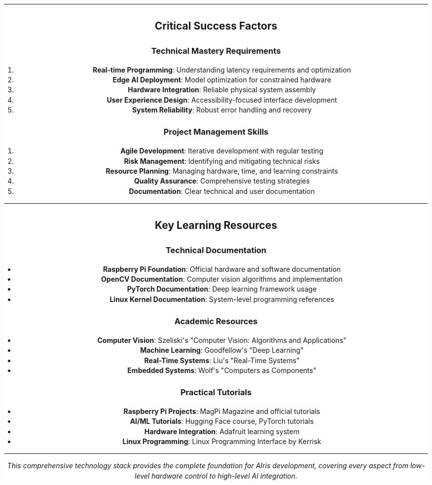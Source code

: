 <div align="center">

---

## Critical Success Factors

### **Technical Mastery Requirements**
1. **Real-time Programming**: Understanding latency requirements and optimization
2. **Edge AI Deployment**: Model optimization for constrained hardware
3. **Hardware Integration**: Reliable physical system assembly
4. **User Experience Design**: Accessibility-focused interface development
5. **System Reliability**: Robust error handling and recovery

### **Project Management Skills**
1. **Agile Development**: Iterative development with regular testing
2. **Risk Management**: Identifying and mitigating technical risks
3. **Resource Planning**: Managing hardware, time, and learning constraints
4. **Quality Assurance**: Comprehensive testing strategies
5. **Documentation**: Clear technical and user documentation

---

## Key Learning Resources

### **Technical Documentation**
- **Raspberry Pi Foundation**: Official hardware and software documentation
- **OpenCV Documentation**: Computer vision algorithms and implementation
- **PyTorch Documentation**: Deep learning framework usage
- **Linux Kernel Documentation**: System-level programming references

### **Academic Resources**
- **Computer Vision**: Szeliski's "Computer Vision: Algorithms and Applications"
- **Machine Learning**: Goodfellow's "Deep Learning"
- **Real-Time Systems**: Liu's "Real-Time Systems"
- **Embedded Systems**: Wolf's "Computers as Components"

### **Practical Tutorials**
- **Raspberry Pi Projects**: MagPi Magazine and official tutorials
- **AI/ML Tutorials**: Hugging Face course, PyTorch tutorials
- **Hardware Integration**: Adafruit learning system
- **Linux Programming**: Linux Programming Interface by Kerrisk

---

*This comprehensive technology stack provides the complete foundation for AIris development, covering every aspect from low-level hardware control to high-level AI integration.*

</div>